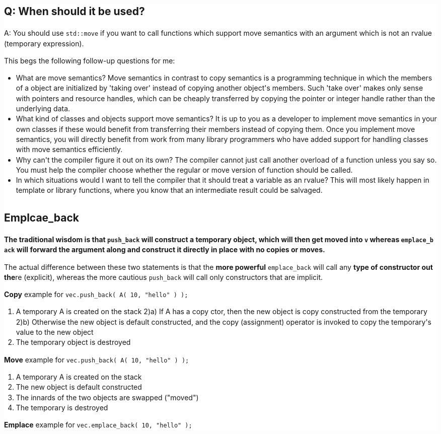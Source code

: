 ## Q: When should it be used?

A: You should use `std::move` if you want to call functions which support move semantics with an argument which is not an rvalue (temporary expression).

This begs the following follow-up questions for me:

- What are move semantics? Move semantics in contrast to copy semantics is a programming technique in which the members of a object are initialized by 'taking over' instead of copying another object's members. Such 'take over' makes only sense with pointers and resource handles, which can be cheaply transferred by copying the pointer or integer handle rather than the underlying data.
- What kind of classes and objects support move semantics? It is up to you as a developer to implement move semantics in your own classes if these would benefit from transferring their members instead of copying them. Once you implement move semantics, you will directly benefit from work from many library programmers who have added support for handling classes with move semantics efficiently.
- Why can't the compiler figure it out on its own? The compiler cannot just call another overload of a function unless you say so. You must help the compiler choose whether the regular or move version of function should be called.
- In which situations would I want to tell the compiler that it should treat a variable as an rvalue? This will most likely happen in template or library functions, where you know that an intermediate result could be salvaged.



## Emplcae_back

**The traditional wisdom is that `push_back` will construct a temporary object, which will then get moved into `v` whereas `emplace_back` will forward the argument along and construct it directly in place with no copies or moves.**

The actual difference between these two statements is that the **more powerful** `emplace_back` will call any **type of constructor out the**re (explicit), whereas the more cautious `push_back` will call only constructors that are implicit.

**Copy** example for `vec.push_back( A( 10, "hello" ) );`

1) A temporary A is created on the stack
2)a) If A has a copy ctor, then the new object is copy constructed from the temporary
2)b) Otherwise the new object is default constructed, and the copy (assignment) operator is invoked to copy the temporary's value to the new object
3) The temporary object is destroyed

**Move** example for `vec.push_back( A( 10, "hello" ) );`

1) A temporary A is created on the stack
2) The new object is default constructed
3) The innards of the two objects are swapped ("moved")
4) The temporary is destroyed

**Emplace** example for `vec.emplace_back( 10, "hello" );`

